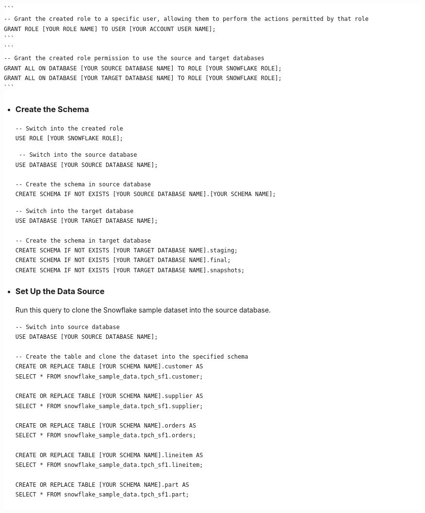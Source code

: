     ```
    -- Grant the created role to a specific user, allowing them to perform the actions permitted by that role
    GRANT ROLE [YOUR ROLE NAME] TO USER [YOUR ACCOUNT USER NAME];
    ```
    ```
    -- Grant the created role permission to use the source and target databases
    GRANT ALL ON DATABASE [YOUR SOURCE DATABASE NAME] TO ROLE [YOUR SNOWFLAKE ROLE];
    GRANT ALL ON DATABASE [YOUR TARGET DATABASE NAME] TO ROLE [YOUR SNOWFLAKE ROLE];
    ```

  - ### Create the Schema
    
    ```
    -- Switch into the created role
    USE ROLE [YOUR SNOWFLAKE ROLE];
    ```
    ```
     -- Switch into the source database
    USE DATABASE [YOUR SOURCE DATABASE NAME];
    
    -- Create the schema in source database
    CREATE SCHEMA IF NOT EXISTS [YOUR SOURCE DATABASE NAME].[YOUR SCHEMA NAME];
    ```
    ```
    -- Switch into the target database
    USE DATABASE [YOUR TARGET DATABASE NAME];

    -- Create the schema in target database
    CREATE SCHEMA IF NOT EXISTS [YOUR TARGET DATABASE NAME].staging;
    CREATE SCHEMA IF NOT EXISTS [YOUR TARGET DATABASE NAME].final;
    CREATE SCHEMA IF NOT EXISTS [YOUR TARGET DATABASE NAME].snapshots;
    ```

  - ### Set Up the Data Source
  
    Run this query to clone the Snowflake sample dataset into the source database.
    ```
    -- Switch into source database
    USE DATABASE [YOUR SOURCE DATABASE NAME];
    
    -- Create the table and clone the dataset into the specified schema
    CREATE OR REPLACE TABLE [YOUR SCHEMA NAME].customer AS
    SELECT * FROM snowflake_sample_data.tpch_sf1.customer;
    
    CREATE OR REPLACE TABLE [YOUR SCHEMA NAME].supplier AS
    SELECT * FROM snowflake_sample_data.tpch_sf1.supplier;
    
    CREATE OR REPLACE TABLE [YOUR SCHEMA NAME].orders AS
    SELECT * FROM snowflake_sample_data.tpch_sf1.orders;
    
    CREATE OR REPLACE TABLE [YOUR SCHEMA NAME].lineitem AS
    SELECT * FROM snowflake_sample_data.tpch_sf1.lineitem;
    
    CREATE OR REPLACE TABLE [YOUR SCHEMA NAME].part AS
    SELECT * FROM snowflake_sample_data.tpch_sf1.part;
    